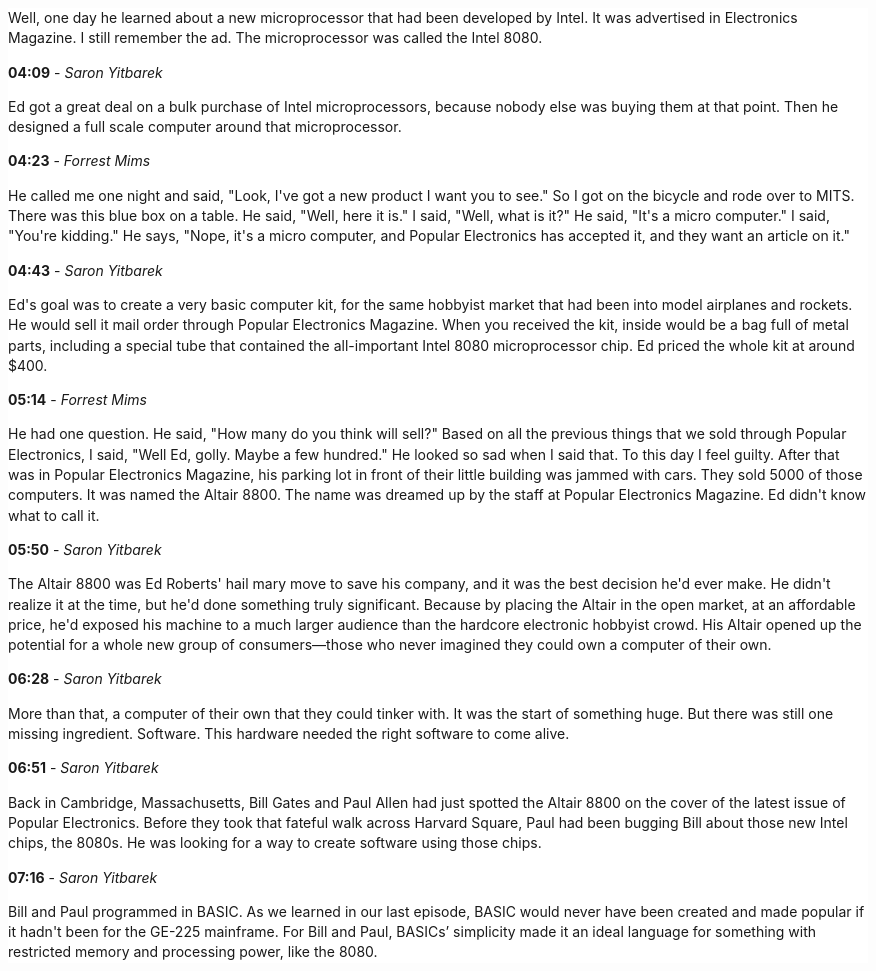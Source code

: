 Well, one day he learned about a new microprocessor that had been developed by Intel. It was advertised in Electronics Magazine. I still remember the ad. The microprocessor was called the Intel 8080.

**04:09** - _Saron Yitbarek_

Ed got a great deal on a bulk purchase of Intel microprocessors, because nobody else was buying them at that point. Then he designed a full scale computer around that microprocessor.

**04:23** - _Forrest Mims_

He called me one night and said, "Look, I've got a new product I want you to see." So I got on the bicycle and rode over to MITS. There was this blue box on a table. He said, "Well, here it is." I said, "Well, what is it?" He said, "It's a micro computer." I said, "You're kidding." He says, "Nope, it's a micro computer, and Popular Electronics has accepted it, and they want an article on it."

**04:43** - _Saron Yitbarek_

Ed's goal was to create a very basic computer kit, for the same hobbyist market that had been into model airplanes and rockets. He would sell it mail order through Popular Electronics Magazine. When you received the kit, inside would be a bag full of metal parts, including a special tube that contained the all-important Intel 8080 microprocessor chip. Ed priced the whole kit at around $400.

**05:14** - _Forrest Mims_

He had one question. He said, "How many do you think will sell?" Based on all the previous things that we sold through Popular Electronics, I said, "Well Ed, golly. Maybe a few hundred." He looked so sad when I said that. To this day I feel guilty. After that was in Popular Electronics Magazine, his parking lot in front of their little building was jammed with cars. They sold 5000 of those computers. It was named the Altair 8800. The name was dreamed up by the staff at Popular Electronics Magazine. Ed didn't know what to call it.

**05:50** - _Saron Yitbarek_

The Altair 8800 was Ed Roberts' hail mary move to save his company, and it was the best decision he'd ever make. He didn't realize it at the time, but he'd done something truly significant. Because by placing the Altair in the open market, at an affordable price, he'd exposed his machine to a much larger audience than the hardcore electronic hobbyist crowd. His Altair opened up the potential for a whole new group of consumers—those who never imagined they could own a computer of their own.

**06:28** - _Saron Yitbarek_

More than that, a computer of their own that they could tinker with. It was the start of something huge. But there was still one missing ingredient. Software. This hardware needed the right software to come alive.

**06:51** - _Saron Yitbarek_

Back in Cambridge, Massachusetts, Bill Gates and Paul Allen had just spotted the Altair 8800 on the cover of the latest issue of Popular Electronics. Before they took that fateful walk across Harvard Square, Paul had been bugging Bill about those new Intel chips, the 8080s. He was looking for a way to create software using those chips.

**07:16** - _Saron Yitbarek_

Bill and Paul programmed in BASIC. As we learned in our last episode, BASIC would never have been created and made popular if it hadn't been for the GE-225 mainframe. For Bill and Paul, BASICs’ simplicity made it an ideal language for something with restricted memory and processing power, like the 8080.
